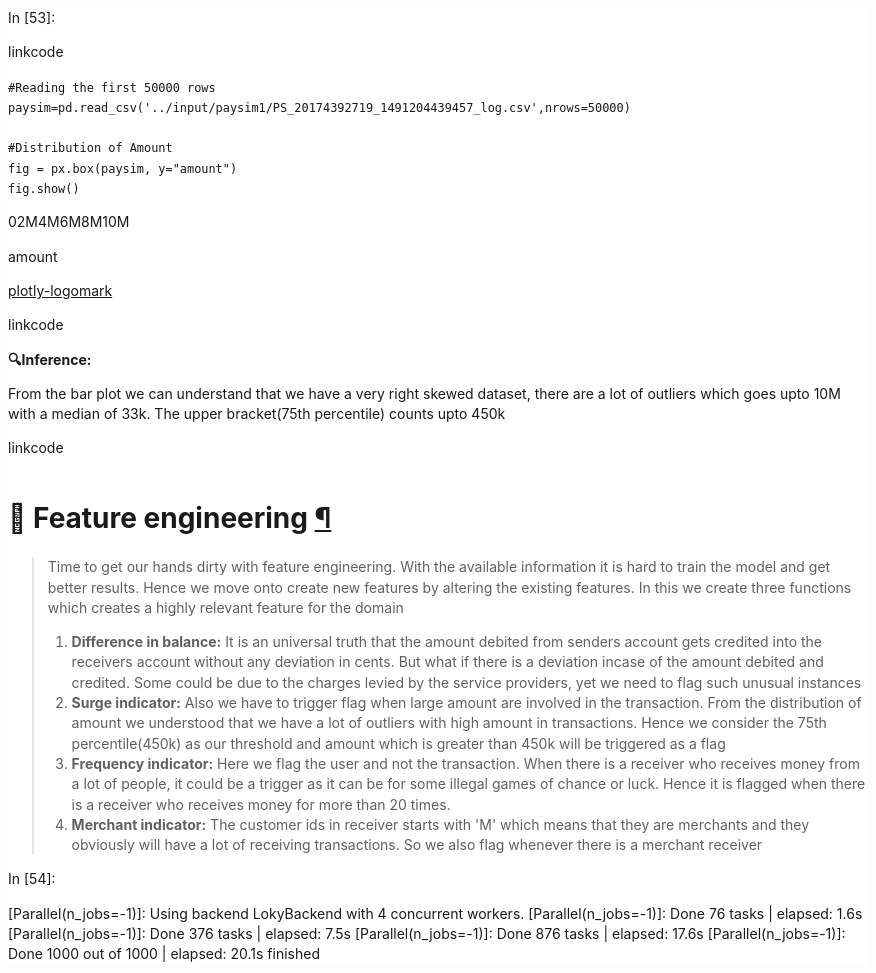 In \[53\]:

linkcode

```
#Reading the first 50000 rows
paysim=pd.read_csv('../input/paysim1/PS_20174392719_1491204439457_log.csv',nrows=50000)

#Distribution of Amount
fig = px.box(paysim, y="amount")
fig.show()

```

02M4M6M8M10M

amount

[plotly-logomark](https://plotly.com/)

linkcode

**🔍Inference:**

From the bar plot we can understand that we have a very right skewed dataset, there are a lot of outliers which goes upto 10M with a median of 33k. The upper bracket(75th percentile) counts upto 450k

linkcode

# 🔧 Feature engineering [¶](https://www.kaggle.com/code/benroshan/transaction-fraud-detection/notebook\#%F0%9F%94%A7-Feature-engineering)

> Time to get our hands dirty with feature engineering. With the available information it is hard to train the model and get better results. Hence we move onto create new features by altering the existing features. In this we create three functions which creates a highly relevant feature for the domain
>
> 1. **Difference in balance:** It is an universal truth that the amount debited from senders account gets credited into the receivers account without any deviation in cents. But what if there is a deviation incase of the amount debited and credited. Some could be due to the charges levied by the service providers, yet we need to flag such unusual instances
> 2. **Surge indicator:** Also we have to trigger flag when large amount are involved in the transaction. From the distribution of amount we understood that we have a lot of outliers with high amount in transactions. Hence we consider the 75th percentile(450k) as our threshold and amount which is greater than 450k will be triggered as a flag
> 3. **Frequency indicator:** Here we flag the user and not the transaction. When there is a receiver who receives money from a lot of people, it could be a trigger as it can be for some illegal games of chance or luck. Hence it is flagged when there is a receiver who receives money for more than 20 times.
> 4. **Merchant indicator:** The customer ids in receiver starts with 'M' which means that they are merchants and they obviously will have a lot of receiving transactions. So we also flag whenever there is a merchant receiver

In \[54\]:


[Parallel(n_jobs=-1)]: Using backend LokyBackend with 4 concurrent workers.
[Parallel(n_jobs=-1)]: Done  76 tasks      | elapsed:    1.6s
[Parallel(n_jobs=-1)]: Done 376 tasks      | elapsed:    7.5s
[Parallel(n_jobs=-1)]: Done 876 tasks      | elapsed:   17.6s
[Parallel(n_jobs=-1)]: Done 1000 out of 1000 | elapsed:   20.1s finished